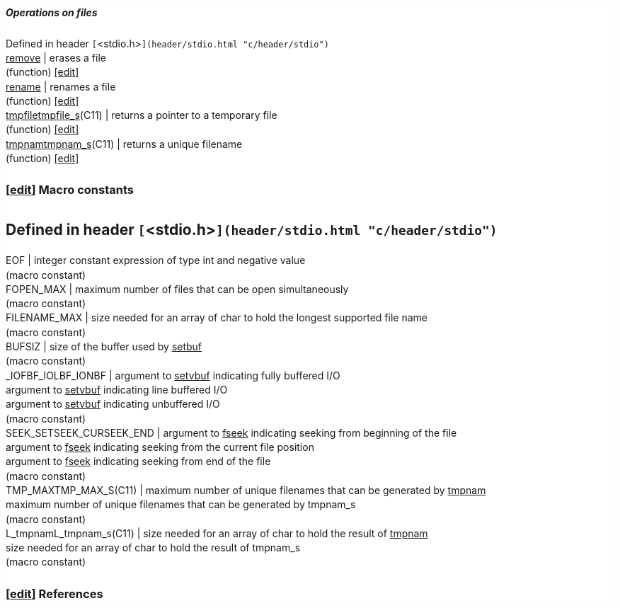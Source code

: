 #####  Operations on files   
  
Defined in header `[`<stdio.h>`](header/stdio.html "c/header/stdio")`  
[ remove](io/remove.html "c/io/remove") |  erases a file   
(function) [[edit]](https://en.cppreference.com/mwiki/index.php?title=Template:c/io/dsc_remove&action=edit)  
[ rename](io/rename.html "c/io/rename") |  renames a file   
(function) [[edit]](https://en.cppreference.com/mwiki/index.php?title=Template:c/io/dsc_rename&action=edit)  
[ tmpfiletmpfile_s](io/tmpfile.html "c/io/tmpfile")(C11) |  returns a pointer to a temporary file   
(function) [[edit]](https://en.cppreference.com/mwiki/index.php?title=Template:c/io/dsc_tmpfile&action=edit)  
[ tmpnamtmpnam_s](io/tmpnam.html "c/io/tmpnam")(C11) |  returns a unique filename   
(function) [[edit]](https://en.cppreference.com/mwiki/index.php?title=Template:c/io/dsc_tmpnam&action=edit)  
  
### [[edit](https://en.cppreference.com/mwiki/index.php?title=c/io&action=edit&section=4 "Edit section: Macro constants")] Macro constants

Defined in header `[`<stdio.h>`](header/stdio.html "c/header/stdio")`  
---  
EOF |  integer constant expression of type int and negative value   
(macro constant)  
FOPEN_MAX |  maximum number of files that can be open simultaneously   
(macro constant)  
FILENAME_MAX |  size needed for an array of char to hold the longest supported file name   
(macro constant)  
BUFSIZ |  size of the buffer used by [setbuf](io/setbuf.html "c/io/setbuf")   
(macro constant)  
_IOFBF_IOLBF_IONBF |  argument to [setvbuf](io/setvbuf.html "c/io/setvbuf") indicating fully buffered I/O  
argument to [setvbuf](io/setvbuf.html "c/io/setvbuf") indicating line buffered I/O  
argument to [setvbuf](io/setvbuf.html "c/io/setvbuf") indicating unbuffered I/O   
(macro constant)  
SEEK_SETSEEK_CURSEEK_END |  argument to [fseek](io/fseek.html "c/io/fseek") indicating seeking from beginning of the file  
argument to [fseek](io/fseek.html "c/io/fseek") indicating seeking from the current file position  
argument to [fseek](io/fseek.html "c/io/fseek") indicating seeking from end of the file   
(macro constant)  
TMP_MAXTMP_MAX_S(C11) |  maximum number of unique filenames that can be generated by [tmpnam](io/tmpnam.html "c/io/tmpnam")  
maximum number of unique filenames that can be generated by tmpnam_s   
(macro constant)  
L_tmpnamL_tmpnam_s(C11) |  size needed for an array of char to hold the result of [tmpnam](io/tmpnam.html "c/io/tmpnam")  
size needed for an array of char to hold the result of tmpnam_s   
(macro constant)  
  
### [[edit](https://en.cppreference.com/mwiki/index.php?title=c/io&action=edit&section=5 "Edit section: References")] References
